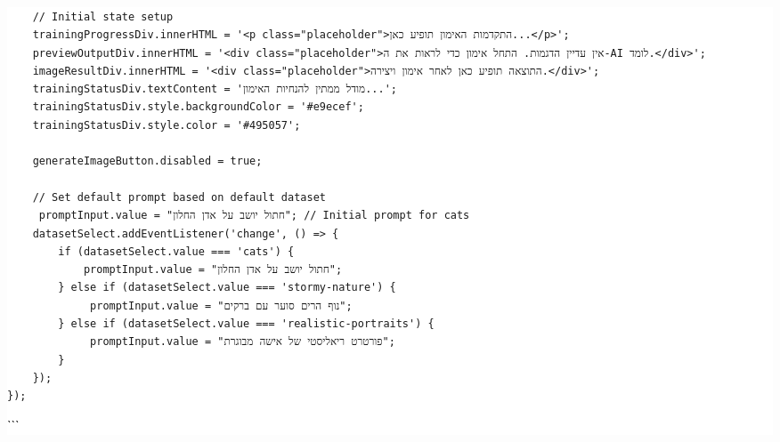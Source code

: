         // Initial state setup
        trainingProgressDiv.innerHTML = '<p class="placeholder">התקדמות האימון תופיע כאן...</p>';
        previewOutputDiv.innerHTML = '<div class="placeholder">אין עדיין הדגמות. התחל אימון כדי לראות את ה-AI לומד.</div>';
        imageResultDiv.innerHTML = '<div class="placeholder">התוצאה תופיע כאן לאחר אימון ויצירה.</div>';
        trainingStatusDiv.textContent = 'מודל ממתין להנחיות האימון...';
        trainingStatusDiv.style.backgroundColor = '#e9ecef';
        trainingStatusDiv.style.color = '#495057';

        generateImageButton.disabled = true;

        // Set default prompt based on default dataset
         promptInput.value = "חתול יושב על אדן החלון"; // Initial prompt for cats
        datasetSelect.addEventListener('change', () => {
            if (datasetSelect.value === 'cats') {
                promptInput.value = "חתול יושב על אדן החלון";
            } else if (datasetSelect.value === 'stormy-nature') {
                 promptInput.value = "נוף הרים סוער עם ברקים";
            } else if (datasetSelect.value === 'realistic-portraits') {
                 promptInput.value = "פורטרט ריאליסטי של אישה מבוגרת";
            }
        });
    });
</script>
```